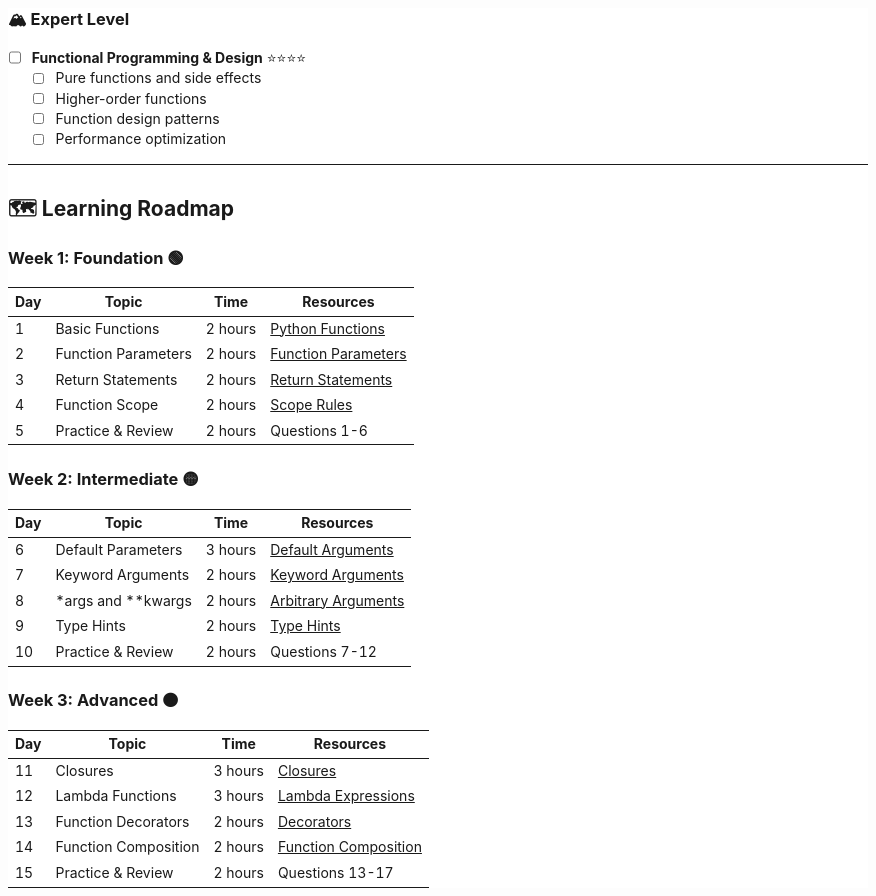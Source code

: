 ### 🏔️ **Expert Level**

- [ ] **Functional Programming & Design** ⭐⭐⭐⭐
  - [ ] Pure functions and side effects
  - [ ] Higher-order functions
  - [ ] Function design patterns
  - [ ] Performance optimization

---

## 🗺️ **Learning Roadmap**

### **Week 1: Foundation** 🟢

| Day | Topic               | Time    | Resources                                                                                             |
| --- | ------------------- | ------- | ----------------------------------------------------------------------------------------------------- |
| 1   | Basic Functions     | 2 hours | [Python Functions](https://docs.python.org/3/tutorial/controlflow.html#defining-functions)            |
| 2   | Function Parameters | 2 hours | [Function Parameters](https://docs.python.org/3/tutorial/controlflow.html#more-on-defining-functions) |
| 3   | Return Statements   | 2 hours | [Return Statements](https://docs.python.org/3/reference/simple_stmts.html#return)                     |
| 4   | Function Scope      | 2 hours | [Scope Rules](https://docs.python.org/3/tutorial/classes.html#python-scopes-and-namespaces)           |
| 5   | Practice & Review   | 2 hours | Questions 1-6                                                                                         |

### **Week 2: Intermediate** 🟡

| Day | Topic                 | Time    | Resources                                                                                           |
| --- | --------------------- | ------- | --------------------------------------------------------------------------------------------------- |
| 6   | Default Parameters    | 3 hours | [Default Arguments](https://docs.python.org/3/tutorial/controlflow.html#default-argument-values)    |
| 7   | Keyword Arguments     | 2 hours | [Keyword Arguments](https://docs.python.org/3/tutorial/controlflow.html#keyword-arguments)          |
| 8   | \*args and \*\*kwargs | 2 hours | [Arbitrary Arguments](https://docs.python.org/3/tutorial/controlflow.html#arbitrary-argument-lists) |
| 9   | Type Hints            | 2 hours | [Type Hints](https://docs.python.org/3/library/typing.html)                                         |
| 10  | Practice & Review     | 2 hours | Questions 7-12                                                                                      |

### **Week 3: Advanced** 🟠

| Day | Topic                | Time    | Resources                                                                                    |
| --- | -------------------- | ------- | -------------------------------------------------------------------------------------------- |
| 11  | Closures             | 3 hours | [Closures](https://docs.python.org/3/tutorial/classes.html#python-scopes-and-namespaces)     |
| 12  | Lambda Functions     | 3 hours | [Lambda Expressions](https://docs.python.org/3/tutorial/controlflow.html#lambda-expressions) |
| 13  | Function Decorators  | 2 hours | [Decorators](https://docs.python.org/3/glossary.html#term-decorator)                         |
| 14  | Function Composition | 2 hours | [Function Composition](https://docs.python.org/3/library/functools.html)                     |
| 15  | Practice & Review    | 2 hours | Questions 13-17                                                                              |
